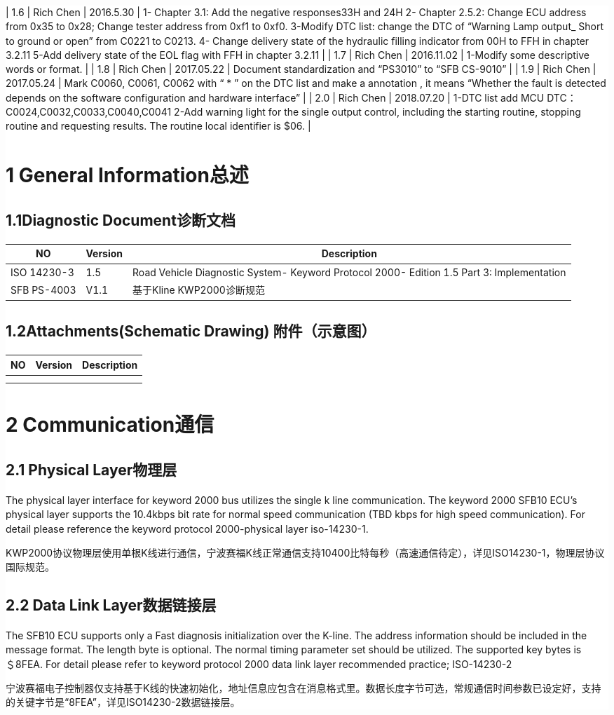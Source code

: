 | 1.6         | Rich Chen   | 2016.5.30  | 1- Chapter 3.1: Add the negative responses33H and 24H  2- Chapter 2.5.2: Change ECU address from 0x35 to 0x28; Change tester address from 0xf1 to 0xf0. 3-Modify DTC list: change the DTC of “Warning Lamp output\_ Short to ground or open” from C0221 to C0213. 4- Change delivery state of the hydraulic filling indicator from 00H to FFH in chapter 3.2.11 5-Add delivery state of the EOL flag with FFH in chapter 3.2.11                                                                              |
| 1.7         | Rich Chen   | 2016.11.02 | 1-Modify some descriptive words or format.                                                                                                                                                                                                                                                                                                                                                                                                                                                                   |
| 1.8         | Rich Chen   | 2017.05.22 | Document standardization and “PS3010” to “SFB CS-9010”                                                                                                                                                                                                                                                                                                                                                                                                                                                       |
| 1.9         | Rich Chen   | 2017.05.24 | Mark C0060, C0061, C0062 with “ \* ” on the DTC list and make a annotation , it means “Whether the fault is detected depends on the software configuration and hardware interface”                                                                                                                                                                                                                                                                                                                           |
| 2.0         | Rich Chen   | 2018.07.20 | 1-DTC list add MCU DTC：C0024,C0032,C0033,C0040,C0041 2-Add warning light for the single output control, including the starting routine, stopping routine and requesting results. The routine local identifier is \$06.                                                                                                                                                                                                                                                                                      |

# 1 General Information总述

## 1.1Diagnostic Document诊断文档

| **NO**      | **Version** | **Description**                                                                           |
|-------------|-------------|-------------------------------------------------------------------------------------------|
| ISO 14230-3 | 1.5         | Road Vehicle Diagnostic System- Keyword Protocol 2000- Edition 1.5 Part 3: Implementation |
| SFB PS-4003 | V1.1        | 基于Kline KWP2000诊断规范                                                                 |

## 1.2Attachments(Schematic Drawing) 附件（示意图）

| **NO** | **Version** | **Description** |
|--------|-------------|-----------------|
|        |             |                 |
|        |             |                 |

# 2 Communication通信

## 2.1 Physical Layer物理层

The physical layer interface for keyword 2000 bus utilizes the single k line
communication. The keyword 2000 SFB10 ECU’s physical layer supports the 10.4kbps
bit rate for normal speed communication (TBD kbps for high speed communication).
For detail please reference the keyword protocol 2000-physical layer
iso-14230-1.

KWP2000协议物理层使用单根K线进行通信，宁波赛福K线正常通信支持10400比特每秒（高速通信待定），详见ISO14230-1，物理层协议国际规范。

## 2.2 Data Link Layer数据链接层

The SFB10 ECU supports only a Fast diagnosis initialization over the K-line. The
address information should be included in the message format. The length byte is
optional. The normal timing parameter set should be utilized. The supported key
bytes is ＄8FEA. For detail please refer to keyword protocol 2000 data link
layer recommended practice; ISO-14230-2

宁波赛福电子控制器仅支持基于K线的快速初始化，地址信息应包含在消息格式里。数据长度字节可选，常规通信时间参数已设定好，支持的关键字节是“8FEA”，详见ISO14230-2数据链接层。
